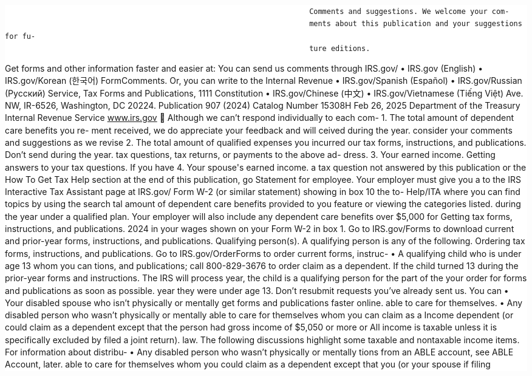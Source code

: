
                                                                          Comments and suggestions. We welcome your com-
                                                                          ments about this publication and your suggestions for fu-
                                                                          ture editions.
 Get forms and other information faster and easier at:                       You can send us comments through IRS.gov/
 • IRS.gov (English)         • IRS.gov/Korean (한국어)                       FormComments. Or, you can write to the Internal Revenue
 • IRS.gov/Spanish (Español) • IRS.gov/Russian (Pусский)                  Service, Tax Forms and Publications, 1111 Constitution
 • IRS.gov/Chinese (中文)      • IRS.gov/Vietnamese (Tiếng Việt)
                                                                          Ave. NW, IR-6526, Washington, DC 20224.
                                                 Publication 907 (2024) Catalog Number 15308H
Feb 26, 2025                             Department of the Treasury Internal Revenue Service www.irs.gov
   Although we can’t respond individually to each com-           1. The total amount of dependent care benefits you re-
ment received, we do appreciate your feedback and will              ceived during the year.
consider your comments and suggestions as we revise
                                                                 2. The total amount of qualified expenses you incurred
our tax forms, instructions, and publications. Don’t send
                                                                    during the year.
tax questions, tax returns, or payments to the above ad-
dress.                                                           3. Your earned income.
   Getting answers to your tax questions. If you have            4. Your spouse's earned income.
a tax question not answered by this publication or the How
To Get Tax Help section at the end of this publication, go      Statement for employee. Your employer must give you a
to the IRS Interactive Tax Assistant page at IRS.gov/           Form W-2 (or similar statement) showing in box 10 the to-
Help/ITA where you can find topics by using the search          tal amount of dependent care benefits provided to you
feature or viewing the categories listed.                       during the year under a qualified plan. Your employer will
                                                                also include any dependent care benefits over $5,000 for
   Getting tax forms, instructions, and publications.           2024 in your wages shown on your Form W-2 in box 1.
Go to IRS.gov/Forms to download current and prior-year
forms, instructions, and publications.                             Qualifying person(s). A qualifying person is any of
                                                                the following.
   Ordering tax forms, instructions, and publications.
Go to IRS.gov/OrderForms to order current forms, instruc-        • A qualifying child who is under age 13 whom you can
tions, and publications; call 800-829-3676 to order                claim as a dependent. If the child turned 13 during the
prior-year forms and instructions. The IRS will process            year, the child is a qualifying person for the part of the
your order for forms and publications as soon as possible.         year they were under age 13.
Don’t resubmit requests you’ve already sent us. You can          • Your disabled spouse who isn’t physically or mentally
get forms and publications faster online.                          able to care for themselves.
                                                                 • Any disabled person who wasn’t physically or mentally
                                                                   able to care for themselves whom you can claim as a
Income                                                             dependent (or could claim as a dependent except that
                                                                   the person had gross income of $5,050 or more or
All income is taxable unless it is specifically excluded by        filed a joint return).
law. The following discussions highlight some taxable and
nontaxable income items. For information about distribu-         • Any disabled person who wasn’t physically or mentally
tions from an ABLE account, see ABLE Account, later.               able to care for themselves whom you could claim as
                                                                   a dependent except that you (or your spouse if filing